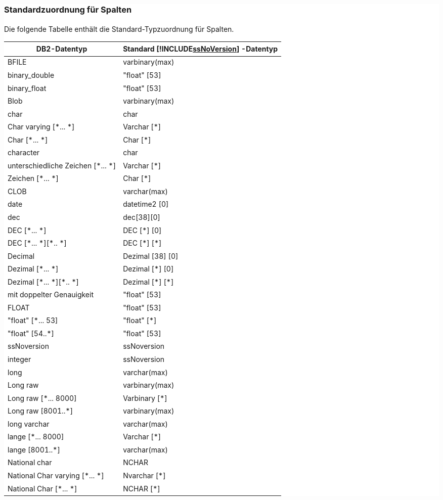 ### <a name="default-column-type-mapping"></a>Standardzuordnung für Spalten  
Die folgende Tabelle enthält die Standard-Typzuordnung für Spalten.  
  
|DB2-Datentyp|Standard [!INCLUDE[ssNoVersion](../../includes/ssnoversion_md.md)] -Datentyp|  
|-----------------|-------------------------------------------------------------------------|  
|BFILE|varbinary(max)|  
|binary_double|"float" [53]|  
|binary_float|"float" [53]|  
|Blob|varbinary(max)|  
|char|char|  
|Char varying [\*... \*]|Varchar [\*]|  
|Char [\*... \*]|Char [\*]|  
|character|char|  
|unterschiedliche Zeichen [\*... \*]|Varchar [\*]|  
|Zeichen [\*... \*]|Char [\*]|  
|CLOB|varchar(max)|  
|date|datetime2 [0]|  
|dec|dec[38][0]|  
|DEC [\*... \*]|DEC [\*] [0]|  
|DEC [\*... \*][\*.. \*]|DEC [\*] [\*]|  
|Decimal|Dezimal [38] [0]|  
|Dezimal [\*... \*]|Dezimal [\*] [0]|  
|Dezimal [\*... \*][\*.. \*]|Dezimal [\*] [\*]|  
|mit doppelter Genauigkeit|"float" [53]|  
|FLOAT|"float" [53]|  
|"float" [\*... 53]|"float" [\*]|  
|"float" [54..\*]|"float" [53]|  
|ssNoversion|ssNoversion|  
|integer|ssNoversion|  
|long|varchar(max)|  
|Long raw|varbinary(max)|  
|Long raw [\*... 8000]|Varbinary [\*]|  
|Long raw [8001..\*]|varbinary(max)|  
|long varchar|varchar(max)|  
|lange [\*... 8000]|Varchar [\*]|  
|lange [8001..\*]|varchar(max)|  
|National char|NCHAR|  
|National Char varying [\*... \*]|Nvarchar [\*]|  
|National Char [\*... \*]|NCHAR [\*]|  